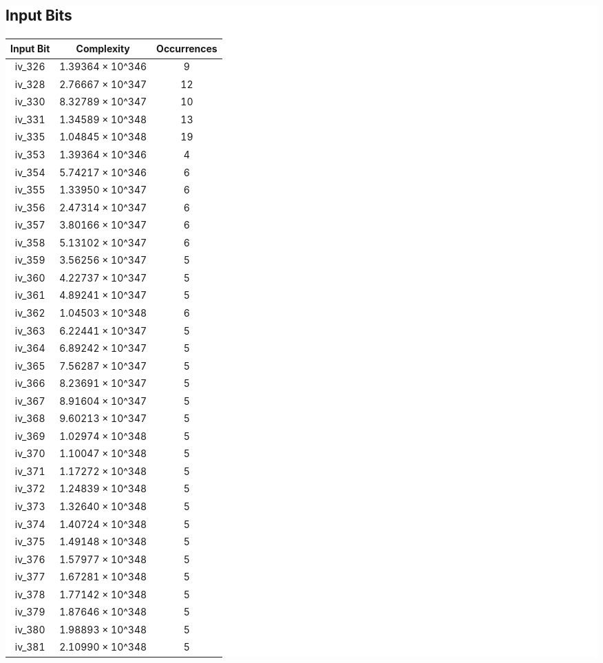 ## Input Bits

| Input Bit | Complexity | Occurrences |
|:---------:|:----------:|:-----------:|
| iv_326 | 1.39364 × 10^346 | 9 |
| iv_328 | 2.76667 × 10^347 | 12 |
| iv_330 | 8.32789 × 10^347 | 10 |
| iv_331 | 1.34589 × 10^348 | 13 |
| iv_335 | 1.04845 × 10^348 | 19 |
| iv_353 | 1.39364 × 10^346 | 4 |
| iv_354 | 5.74217 × 10^346 | 6 |
| iv_355 | 1.33950 × 10^347 | 6 |
| iv_356 | 2.47314 × 10^347 | 6 |
| iv_357 | 3.80166 × 10^347 | 6 |
| iv_358 | 5.13102 × 10^347 | 6 |
| iv_359 | 3.56256 × 10^347 | 5 |
| iv_360 | 4.22737 × 10^347 | 5 |
| iv_361 | 4.89241 × 10^347 | 5 |
| iv_362 | 1.04503 × 10^348 | 6 |
| iv_363 | 6.22441 × 10^347 | 5 |
| iv_364 | 6.89242 × 10^347 | 5 |
| iv_365 | 7.56287 × 10^347 | 5 |
| iv_366 | 8.23691 × 10^347 | 5 |
| iv_367 | 8.91604 × 10^347 | 5 |
| iv_368 | 9.60213 × 10^347 | 5 |
| iv_369 | 1.02974 × 10^348 | 5 |
| iv_370 | 1.10047 × 10^348 | 5 |
| iv_371 | 1.17272 × 10^348 | 5 |
| iv_372 | 1.24839 × 10^348 | 5 |
| iv_373 | 1.32640 × 10^348 | 5 |
| iv_374 | 1.40724 × 10^348 | 5 |
| iv_375 | 1.49148 × 10^348 | 5 |
| iv_376 | 1.57977 × 10^348 | 5 |
| iv_377 | 1.67281 × 10^348 | 5 |
| iv_378 | 1.77142 × 10^348 | 5 |
| iv_379 | 1.87646 × 10^348 | 5 |
| iv_380 | 1.98893 × 10^348 | 5 |
| iv_381 | 2.10990 × 10^348 | 5 |